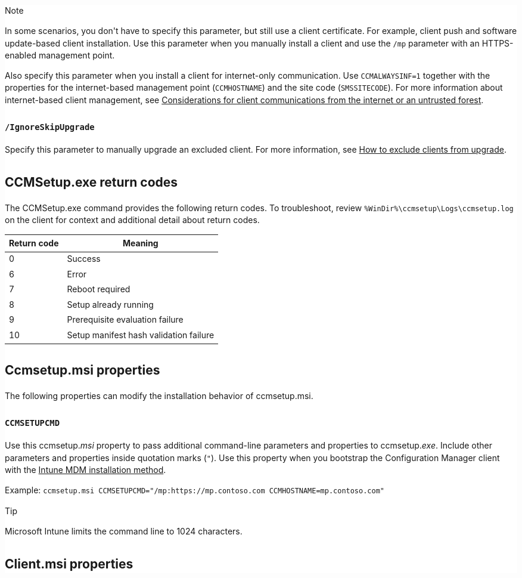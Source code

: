 > [!NOTE]
> In some scenarios, you don't have to specify this parameter, but still use a client certificate. For example, client push and software update-based client installation. Use this parameter when you manually install a client and use the `/mp` parameter with an HTTPS-enabled management point.
>
> Also specify this parameter when you install a client for internet-only communication. Use `CCMALWAYSINF=1` together with the properties for the internet-based management point (`CCMHOSTNAME`) and the site code (`SMSSITECODE`). For more information about internet-based client management, see [Considerations for client communications from the internet or an untrusted forest](../../plan-design/hierarchy/communications-between-endpoints.md#BKMK_clientspan).

### `/IgnoreSkipUpgrade`

Specify this parameter to manually upgrade an excluded client. For more information, see [How to exclude clients from upgrade](../manage/upgrade/exclude-clients-windows.md).

## <a name="ccmsetupReturnCodes"></a> CCMSetup.exe return codes

The CCMSetup.exe command provides the following return codes. To troubleshoot, review `%WinDir%\ccmsetup\Logs\ccmsetup.log` on the client for context and additional detail about return codes.

|Return code|Meaning|
|-----------|-------|
|0|Success|
|6|Error|
|7|Reboot required|
|8|Setup already running|
|9|Prerequisite evaluation failure|
|10|Setup manifest hash validation failure|

## <a name="ccmsetupMsiProps"></a> Ccmsetup.msi properties

The following properties can modify the installation behavior of ccmsetup.msi.

### `CCMSETUPCMD`

Use this ccmsetup.*msi* property to pass additional command-line parameters and properties to ccmsetup.*exe*. Include other parameters and properties inside quotation marks (`"`). Use this property when you bootstrap the Configuration Manager client with the [Intune MDM installation method](plan/client-installation-methods.md#microsoft-intune-mdm-installation).

Example: `ccmsetup.msi CCMSETUPCMD="/mp:https://mp.contoso.com CCMHOSTNAME=mp.contoso.com"`

> [!Tip]
> Microsoft Intune limits the command line to 1024 characters.

## <a name="clientMsiProps"></a> Client.msi properties
